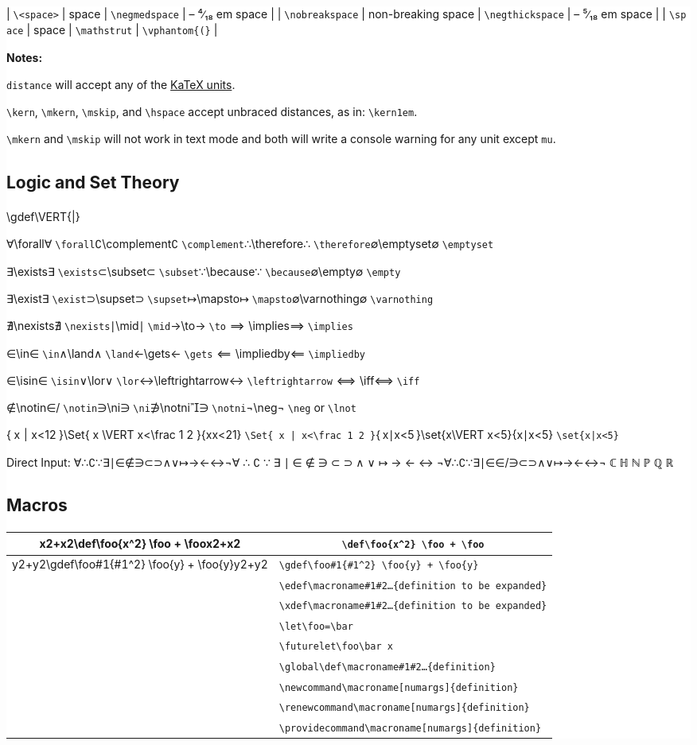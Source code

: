 | `\<space>`      | space              | `\negmedspace`       | – ⁴∕₁₈ em space                       |
| `\nobreakspace` | non-breaking space | `\negthickspace`     | – ⁵∕₁₈ em space                       |
| `\space`        | space              | `\mathstrut`         | `\vphantom{(}`                        |

**Notes:**

`distance` will accept any of the [KaTeX units](#units).

`\kern`, `\mkern`, `\mskip`, and `\hspace` accept unbraced distances, as in: `\kern1em`.

`\mkern` and `\mskip` will not work in text mode and both will write a console warning for any unit except `mu`.

## Logic and Set Theory

\\gdef\\VERT{|}

∀\\forall∀ `\forall`∁\\complement∁ `\complement`∴\\therefore∴ `\therefore`∅\\emptyset∅ `\emptyset`

∃\\exists∃ `\exists`⊂\\subset⊂ `\subset`∵\\because∵ `\because`∅\\empty∅ `\empty`

∃\\exist∃ `\exist`⊃\\supset⊃ `\supset`↦\\mapsto↦ `\mapsto`∅\\varnothing∅ `\varnothing`

∄\\nexists∄ `\nexists`∣\\mid∣ `\mid`→\\to→ `\to`  ⟹  \\implies⟹ `\implies`

∈\\in∈ `\in`∧\\land∧ `\land`←\\gets← `\gets`  ⟸  \\impliedby⟸ `\impliedby`

∈\\isin∈ `\isin`∨\\lor∨ `\lor`↔\\leftrightarrow↔ `\leftrightarrow`  ⟺  \\iff⟺ `\iff`

∉\\notin∈/ `\notin`∋\\ni∋ `\ni`∌\\notni∋ `\notni`¬\\neg¬ `\neg` or `\lnot`

{ x  |  x&lt;12 }\\Set{ x \\VERT x&lt;\\frac 1 2 }{x​x&lt;21​}
`\Set{ x | x<\frac 1 2 }`{ x∣x&lt;5 }\\set{x\\VERT x&lt;5}{x∣x&lt;5}
`\set{x|x<5}`

Direct Input: ∀∴∁∵∃∣∈∉∋⊂⊃∧∨↦→←↔¬∀ ∴ ∁ ∵ ∃ ∣ ∈ ∉ ∋ ⊂ ⊃ ∧ ∨ ↦ → ← ↔ ¬∀∴∁∵∃∣∈∈/∋⊂⊃∧∨↦→←↔¬ ℂ ℍ ℕ ℙ ℚ ℝ

## Macros

| x2+x2\\def\\foo{x^2} \\foo + \\foox2+x2           | `\def\foo{x^2} \foo + \foo`                       |
|---------------------------------------------------|---------------------------------------------------|
| y2+y2\\gdef\\foo#1{#1^2} \\foo{y} + \\foo{y}y2+y2 | `\gdef\foo#1{#1^2} \foo{y} + \foo{y}`             |
|                                                   | `\edef\macroname#1#2…{definition to be expanded}` |
|                                                   | `\xdef\macroname#1#2…{definition to be expanded}` |
|                                                   | `\let\foo=\bar`                                   |
|                                                   | `\futurelet\foo\bar x`                            |
|                                                   | `\global\def\macroname#1#2…{definition}`          |
|                                                   | `\newcommand\macroname[numargs]{definition}`      |
|                                                   | `\renewcommand\macroname[numargs]{definition}`    |
|                                                   | `\providecommand\macroname[numargs]{definition}`  |
